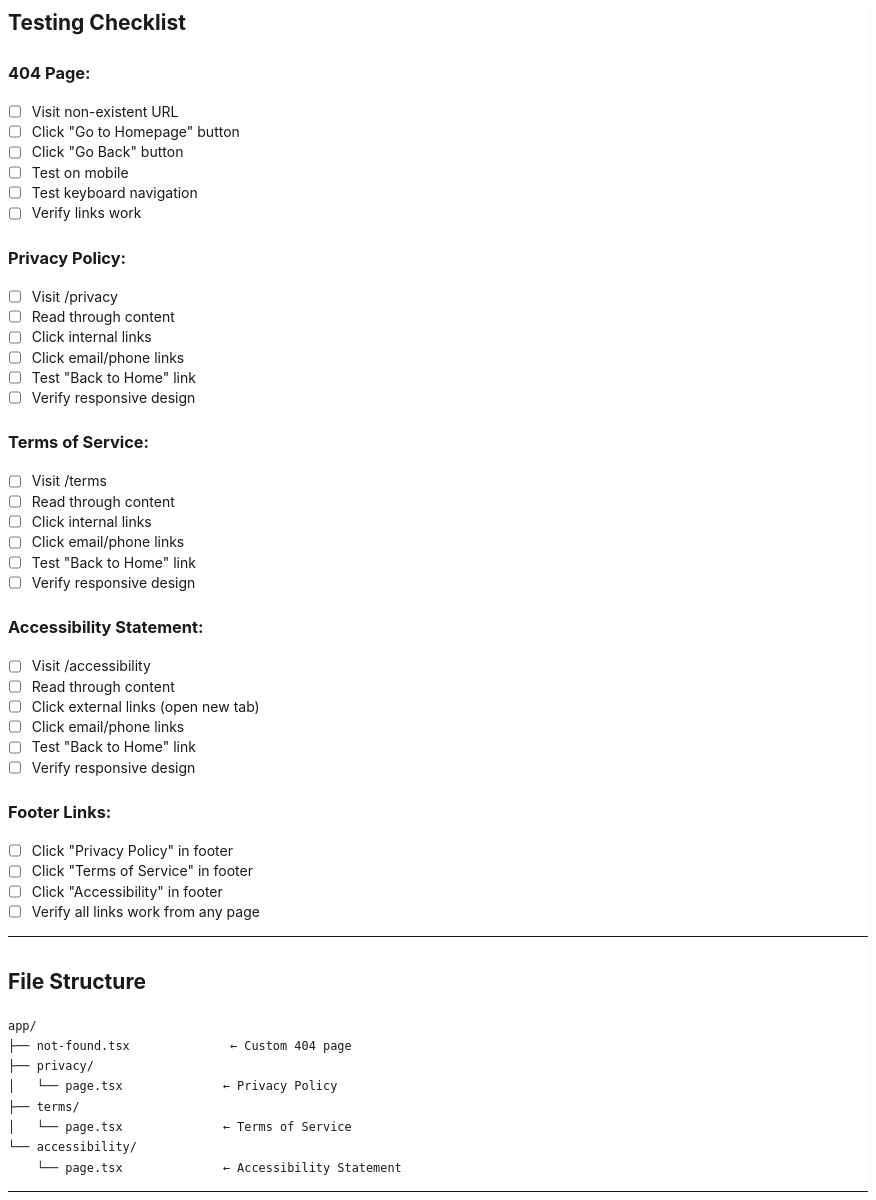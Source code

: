## Testing Checklist

### 404 Page:
- [ ] Visit non-existent URL
- [ ] Click "Go to Homepage" button
- [ ] Click "Go Back" button
- [ ] Test on mobile
- [ ] Test keyboard navigation
- [ ] Verify links work

### Privacy Policy:
- [ ] Visit /privacy
- [ ] Read through content
- [ ] Click internal links
- [ ] Click email/phone links
- [ ] Test "Back to Home" link
- [ ] Verify responsive design

### Terms of Service:
- [ ] Visit /terms
- [ ] Read through content
- [ ] Click internal links
- [ ] Click email/phone links
- [ ] Test "Back to Home" link
- [ ] Verify responsive design

### Accessibility Statement:
- [ ] Visit /accessibility
- [ ] Read through content
- [ ] Click external links (open new tab)
- [ ] Click email/phone links
- [ ] Test "Back to Home" link
- [ ] Verify responsive design

### Footer Links:
- [ ] Click "Privacy Policy" in footer
- [ ] Click "Terms of Service" in footer
- [ ] Click "Accessibility" in footer
- [ ] Verify all links work from any page

---

## File Structure

```
app/
├── not-found.tsx              ← Custom 404 page
├── privacy/
│   └── page.tsx              ← Privacy Policy
├── terms/
│   └── page.tsx              ← Terms of Service
└── accessibility/
    └── page.tsx              ← Accessibility Statement
```

---